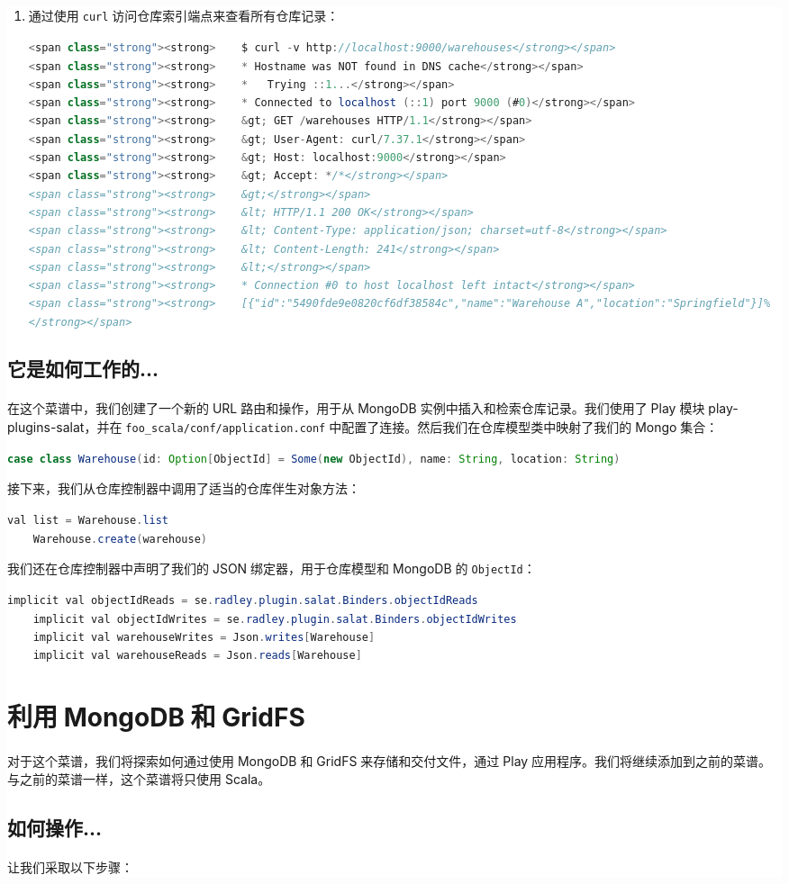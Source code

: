1.  通过使用 `curl` 访问仓库索引端点来查看所有仓库记录：

    ```java
    <span class="strong"><strong>    $ curl -v http://localhost:9000/warehouses</strong></span>
    <span class="strong"><strong>    * Hostname was NOT found in DNS cache</strong></span>
    <span class="strong"><strong>    *   Trying ::1...</strong></span>
    <span class="strong"><strong>    * Connected to localhost (::1) port 9000 (#0)</strong></span>
    <span class="strong"><strong>    &gt; GET /warehouses HTTP/1.1</strong></span>
    <span class="strong"><strong>    &gt; User-Agent: curl/7.37.1</strong></span>
    <span class="strong"><strong>    &gt; Host: localhost:9000</strong></span>
    <span class="strong"><strong>    &gt; Accept: */*</strong></span>
    <span class="strong"><strong>    &gt;</strong></span>
    <span class="strong"><strong>    &lt; HTTP/1.1 200 OK</strong></span>
    <span class="strong"><strong>    &lt; Content-Type: application/json; charset=utf-8</strong></span>
    <span class="strong"><strong>    &lt; Content-Length: 241</strong></span>
    <span class="strong"><strong>    &lt;</strong></span>
    <span class="strong"><strong>    * Connection #0 to host localhost left intact</strong></span>
    <span class="strong"><strong>    [{"id":"5490fde9e0820cf6df38584c","name":"Warehouse A","location":"Springfield"}]%</strong></span>
    ```

## 它是如何工作的...

在这个菜谱中，我们创建了一个新的 URL 路由和操作，用于从 MongoDB 实例中插入和检索仓库记录。我们使用了 Play 模块 play-plugins-salat，并在 `foo_scala/conf/application.conf` 中配置了连接。然后我们在仓库模型类中映射了我们的 Mongo 集合：

```java
case class Warehouse(id: Option[ObjectId] = Some(new ObjectId), name: String, location: String)
```

接下来，我们从仓库控制器中调用了适当的仓库伴生对象方法：

```java
val list = Warehouse.list
    Warehouse.create(warehouse)
```

我们还在仓库控制器中声明了我们的 JSON 绑定器，用于仓库模型和 MongoDB 的 `ObjectId`：

```java
implicit val objectIdReads = se.radley.plugin.salat.Binders.objectIdReads
    implicit val objectIdWrites = se.radley.plugin.salat.Binders.objectIdWrites
    implicit val warehouseWrites = Json.writes[Warehouse]
    implicit val warehouseReads = Json.reads[Warehouse]
```

# 利用 MongoDB 和 GridFS

对于这个菜谱，我们将探索如何通过使用 MongoDB 和 GridFS 来存储和交付文件，通过 Play 应用程序。我们将继续添加到之前的菜谱。与之前的菜谱一样，这个菜谱将只使用 Scala。

## 如何操作...

让我们采取以下步骤：
